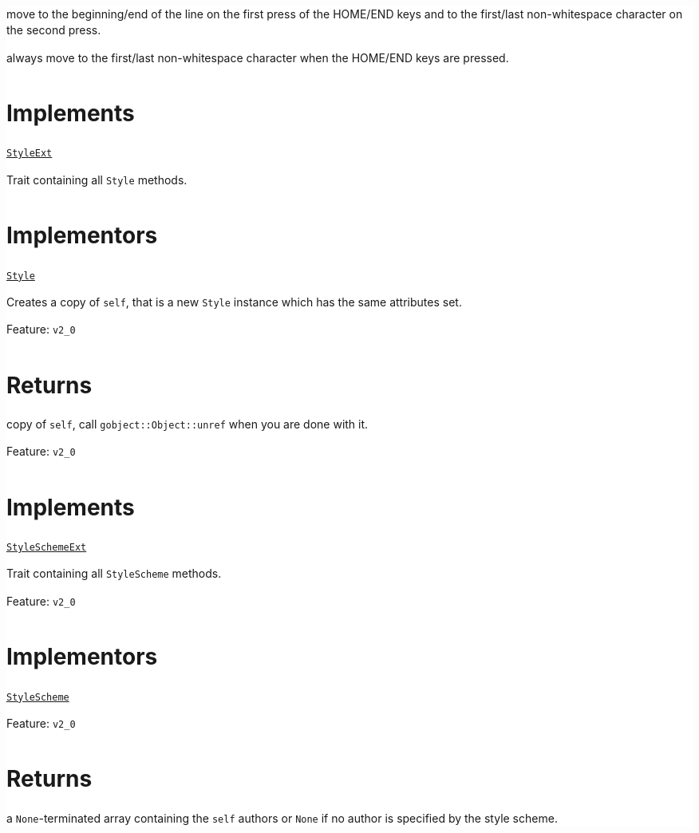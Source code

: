 move to the beginning/end of the
line on the first press of the HOME/END keys and to the first/last
non-whitespace character on the second press.

always move to the first/last
non-whitespace character when the HOME/END keys are pressed.



# Implements

[`StyleExt`](trait.StyleExt.html)

Trait containing all `Style` methods.

# Implementors

[`Style`](struct.Style.html)

Creates a copy of `self`, that is a new `Style` instance which
has the same attributes set.

Feature: `v2_0`


# Returns

copy of `self`, call `gobject::Object::unref`
when you are done with it.



Feature: `v2_0`

# Implements

[`StyleSchemeExt`](trait.StyleSchemeExt.html)

Trait containing all `StyleScheme` methods.

Feature: `v2_0`

# Implementors

[`StyleScheme`](struct.StyleScheme.html)


Feature: `v2_0`


# Returns

a
`None`-terminated array containing the `self` authors or `None` if
no author is specified by the style scheme.
